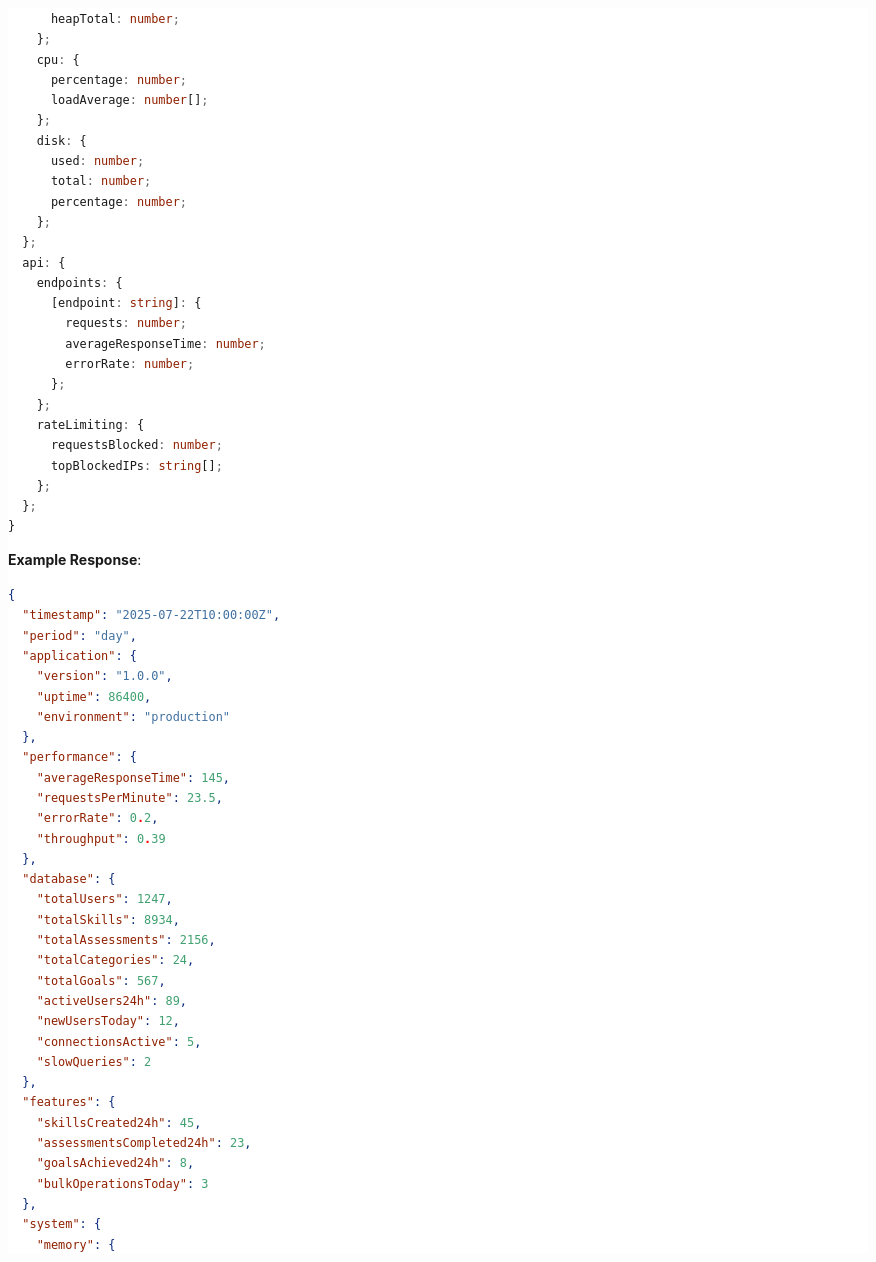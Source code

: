```typescript
      heapTotal: number;
    };
    cpu: {
      percentage: number;
      loadAverage: number[];
    };
    disk: {
      used: number;
      total: number;
      percentage: number;
    };
  };
  api: {
    endpoints: {
      [endpoint: string]: {
        requests: number;
        averageResponseTime: number;
        errorRate: number;
      };
    };
    rateLimiting: {
      requestsBlocked: number;
      topBlockedIPs: string[];
    };
  };
}
```

**Example Response**:

```json
{
  "timestamp": "2025-07-22T10:00:00Z",
  "period": "day",
  "application": {
    "version": "1.0.0",
    "uptime": 86400,
    "environment": "production"
  },
  "performance": {
    "averageResponseTime": 145,
    "requestsPerMinute": 23.5,
    "errorRate": 0.2,
    "throughput": 0.39
  },
  "database": {
    "totalUsers": 1247,
    "totalSkills": 8934,
    "totalAssessments": 2156,
    "totalCategories": 24,
    "totalGoals": 567,
    "activeUsers24h": 89,
    "newUsersToday": 12,
    "connectionsActive": 5,
    "slowQueries": 2
  },
  "features": {
    "skillsCreated24h": 45,
    "assessmentsCompleted24h": 23,
    "goalsAchieved24h": 8,
    "bulkOperationsToday": 3
  },
  "system": {
    "memory": {
```